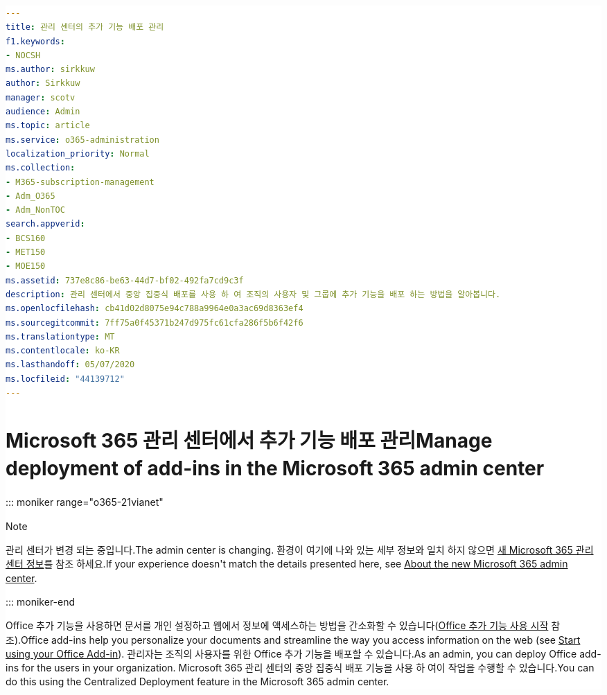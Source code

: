 ```yaml
---
title: 관리 센터의 추가 기능 배포 관리
f1.keywords:
- NOCSH
ms.author: sirkkuw
author: Sirkkuw
manager: scotv
audience: Admin
ms.topic: article
ms.service: o365-administration
localization_priority: Normal
ms.collection:
- M365-subscription-management
- Adm_O365
- Adm_NonTOC
search.appverid:
- BCS160
- MET150
- MOE150
ms.assetid: 737e8c86-be63-44d7-bf02-492fa7cd9c3f
description: 관리 센터에서 중앙 집중식 배포를 사용 하 여 조직의 사용자 및 그룹에 추가 기능을 배포 하는 방법을 알아봅니다.
ms.openlocfilehash: cb41d02d8075e94c788a9964e0a3ac69d8363ef4
ms.sourcegitcommit: 7ff75a0f45371b247d975fc61cfa286f5b6f42f6
ms.translationtype: MT
ms.contentlocale: ko-KR
ms.lasthandoff: 05/07/2020
ms.locfileid: "44139712"
---
```

# <a name="manage-deployment-of-add-ins-in-the-microsoft-365-admin-center"></a><span data-ttu-id="b353e-103">Microsoft 365 관리 센터에서 추가 기능 배포 관리</span><span class="sxs-lookup"><span data-stu-id="b353e-103">Manage deployment of add-ins in the Microsoft 365 admin center</span></span>

::: moniker range="o365-21vianet"

> [!NOTE]
> <span data-ttu-id="b353e-104">관리 센터가 변경 되는 중입니다.</span><span class="sxs-lookup"><span data-stu-id="b353e-104">The admin center is changing.</span></span> <span data-ttu-id="b353e-105">환경이 여기에 나와 있는 세부 정보와 일치 하지 않으면 [새 Microsoft 365 관리 센터 정보](https://docs.microsoft.com/microsoft-365/admin/microsoft-365-admin-center-preview?view=o365-21vianet)를 참조 하세요.</span><span class="sxs-lookup"><span data-stu-id="b353e-105">If your experience doesn't match the details presented here, see [About the new Microsoft 365 admin center](https://docs.microsoft.com/microsoft-365/admin/microsoft-365-admin-center-preview?view=o365-21vianet).</span></span>

::: moniker-end

<span data-ttu-id="b353e-106">Office 추가 기능을 사용하면 문서를 개인 설정하고 웹에서 정보에 액세스하는 방법을 간소화할 수 있습니다([Office 추가 기능 사용 시작](https://support.office.com/article/82e665c4-6700-4b56-a3f3-ef5441996862.aspx) 참조).</span><span class="sxs-lookup"><span data-stu-id="b353e-106">Office add-ins help you personalize your documents and streamline the way you access information on the web (see [Start using your Office Add-in](https://support.office.com/article/82e665c4-6700-4b56-a3f3-ef5441996862.aspx)).</span></span> <span data-ttu-id="b353e-107">관리자는 조직의 사용자를 위한 Office 추가 기능을 배포할 수 있습니다.</span><span class="sxs-lookup"><span data-stu-id="b353e-107">As an admin, you can deploy Office add-ins for the users in your organization.</span></span> <span data-ttu-id="b353e-108">Microsoft 365 관리 센터의 중앙 집중식 배포 기능을 사용 하 여이 작업을 수행할 수 있습니다.</span><span class="sxs-lookup"><span data-stu-id="b353e-108">You can do this using the Centralized Deployment feature in the Microsoft 365 admin center.</span></span>
  